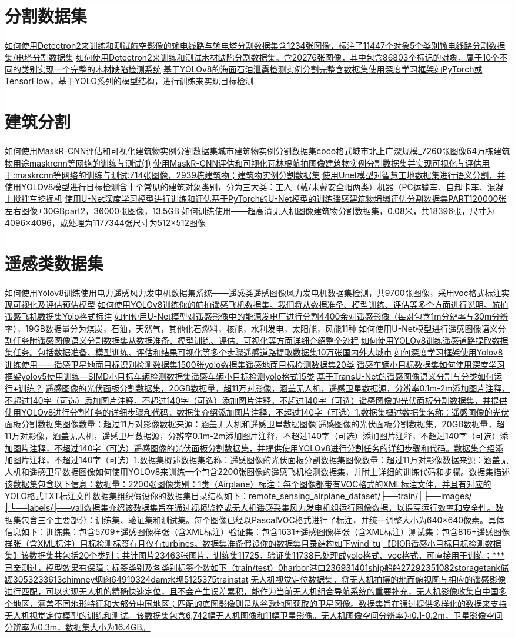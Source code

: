 # 分割数据集

[如何使用Detectron2来训练和测试航空影像的输电线路与输电塔分割数据集含1234张图像，标注了11447个对象5个类别输电线路分割数据集/电塔分割数据集](https://blog.csdn.net/2401_88441190/article/details/144414822)
[如何使用Detectron2来训练和测试木材缺陷分割数据集。含20276张图像，其中包含86803个标记的对象，属于10个不同的类别实现一个完整的木材缺陷检测系统](https://blog.csdn.net/2401_88441190/article/details/144414759)
[基于YOLOv8的海面石油泄露检测实例分割完整含数据集使用深度学习框架如PyTorch或TensorFlow，基于YOLO系列的模型结构，进行训练来实现目标检测](https://blog.csdn.net/2401_88441190/article/details/144388688)

# 建筑分割

[如何使用MaskR-CNN评估和可视化建筑物实例分割数据集城市建筑物实例分割数据集coco格式城市北上广深规模_7260张图像64万栋建筑物用途maskrcnn等网络的训练与测试(1)](https://blog.csdn.net/2401_88441190/article/details/144388642)
[使用MaskR-CNN评估和可视化瓦林根航拍图像建筑物实例分割数据集并实现可视化与评估用于:maskrcnn等网络的训练与测试:714张图像，2939栋建筑物；建筑物实例分割数据集](https://blog.csdn.net/2401_88441190/article/details/144388609)
[使用Unet模型对智慧工地数据集进行语义分割，并使用YOLOv8模型进行目标检测含十个常见的建筑对象类别，分为三大类：工人（戴/未戴安全帽两类）机器（PC运输车、自卸卡车、混凝土搅拌车挖掘机](https://blog.csdn.net/2401_88441190/article/details/144100764)
[使用U-Net深度学习模型进行训练和评估基于PyTorch的U-Net模型的训练遥感建筑物坍塌评估分割数据集PART120000张左右图像+30GBpart2，36000张图像，13.5GB](https://blog.csdn.net/2401_88441190/article/details/144072728)
[如何训练使用——超高清无人机图像建筑物分割数据集，0.08米，共18396张，尺寸为4096×4096，或处理为1177344张尺寸为512×512图像](https://blog.csdn.net/2401_88441190/article/details/143811286)

# 遥感类数据集

[如何使用Yolov8训练使用电力遥感风力发电机数据集系统——遥感类遥感图像风力发电机数据集检测，共9700张图像，采用voc格式标注实现可视化及评估预估模型](https://blog.csdn.net/2401_88441190/article/details/144388557)
[如何使用YOLOv8训练你的航拍遥感飞机数据集。我们将从数据准备、模型训练、评估等多个方面进行说明。航拍遥感飞机数据集Yolo格式标注](https://blog.csdn.net/2401_88441190/article/details/144254416)
[如何使用U-Net模型对遥感影像中的能源发电厂进行分割4400余对遥感影像（每对包含1m分辨率与30m分辨率），19GB数据量分为煤炭，石油，天然气，其他化石燃料，核能，水利发电，太阳能，风能11种](https://blog.csdn.net/2401_88441190/article/details/144125586)
[如何使用U-Net模型进行遥感图像语义分割任务附遥感图像语义分割数据集从数据准备、模型训练、评估、可视化等方面详细介绍整个流程](https://blog.csdn.net/2401_88441190/article/details/144002362)
[如何使用YOLOv8训练遥感道路提取数据集任务。包括数据准备、模型训练、评估和结果可视化等多个步骤遥感道路提取数据集10万张国内外大城市](https://blog.csdn.net/2401_88441190/article/details/144002322)
[如何深度学习框架使用Yolov8训练使用——遥感卫星地面目标识别检测数据集1500张yolo数据集遥感地面目标检测数据集20类](https://blog.csdn.net/2401_88441190/article/details/143930347)
[遥感车辆小目标数据集如何使用深度学习框架yolov5使用训练—SIMD小目标车辆检测数据集遥感车辆小目标检测yolo格式15类](https://blog.csdn.net/2401_88441190/article/details/143900136)
[基于TransU-Net的遥感图像语义分割与分类如何运行+训练？](https://blog.csdn.net/2401_88441190/article/details/143728230)
[遥感图像的光伏面板分割数据集，20GB数据量，超11万对影像，涵盖无人机，遥感卫星数据源，分辨率0.1m-2m添加图片注释，不超过140字（可选）添加图片注释，不超过140字（可选）添加图片注释，不超过140字（可选）遥感图像的光伏面板分割数据集，并提供使用YOLOv8进行分割任务的详细步骤和代码。数据集介绍添加图片注释，不超过140字（可选）1.数据集概述数据集名称：遥感图像的光伏面板分割数据集图像数量：超过11万对影像数据来源：涵盖无人机和遥感卫星数据图像](https://blog.csdn.net/2401_88441190/article/details/143612004)
[遥感图像的光伏面板分割数据集，20GB数据量，超11万对影像，涵盖无人机，遥感卫星数据源，分辨率0.1m-2m添加图片注释，不超过140字（可选）添加图片注释，不超过140字（可选）添加图片注释，不超过140字（可选）遥感图像的光伏面板分割数据集，并提供使用YOLOv8进行分割任务的详细步骤和代码。数据集介绍添加图片注释，不超过140字（可选）1.数据集概述数据集名称：遥感图像的光伏面板分割数据集图像数量：超过11万对影像数据来源：涵盖无人机和遥感卫星数据图像](https://blog.csdn.net/2401_88441190/article/details/143611998)
[​如何使用YOLOv8来训练一个包含2200张图像的遥感飞机检测数据集，并附上详细的训练代码和步骤。数据集描述该数据集包含以下信息：数据量：2200张图像类别：1类（Airplane）标注：每个图像都带有VOC格式的XML标注文件，并且有对应的YOLO格式TXT标注文件数据集组织假设你的数据集目录结构如下：remote_sensing_airplane_dataset/├──train/│├──images/│└──labels/├──vali](https://blog.csdn.net/2401_88441190/article/details/143379174)
[​数据集介绍该数据集旨在通过视频监控或无人机遥感采集风力发电机组运行图像数据，以提高运行效率和安全性。数据集包含三个主要部分：训练集、验证集和测试集。每个图像已经以PascalVOC格式进行了标注，并统一调整大小为640×640像素。具体信息如下：训练集：包含5709+遥感图像样张（含XML标注）验证集：包含1631+遥感图像样张（含XML标注）测试集：包含816+遥感图像样张（含XML标注）目标检测标签有且仅有turbines。数据集准备假设你的数据集目录结构如下wind_tu](https://blog.csdn.net/2401_88441190/article/details/143319811)
[【DIOR遥感小目标目标检测数据集】该数据集共包括20个类别；共计图片23463张图片，训练集11725，验证集11738已处理成yolo格式、voc格式，可直接用于训练；***已亲测过，模型效果有保障；标签类别及各类别标签个数如下（train/test）0harbor港口236931401ship船舶27292351082storagetank储罐3053233613chimney烟囱64910324dam水坝5125375trainstat](https://blog.csdn.net/2401_88441190/article/details/143278562)
[无人机视觉定位数据集，将无人机拍摄的地面俯视图与相应的遥感影像进行匹配，可以实现无人机的精确快速定位，且不会产生误差累积，能作为当前无人机组合导航系统的重要补充，无人机影像收集自中国多个地区，涵盖不同地形特征和大部分中国地区；匹配的底图影像则是从谷歌地图获取的卫星图像。数据集旨在通过提供多样化的数据来支持无人机视觉定位模型的训练和测试。该数据集包含6,742幅无人机图像和11幅卫星影像。无人机图像空间分辨率为0.1-0.2m，卫星影像空间分辨率为0.3m，数据集大小为16.4GB。](https://blog.csdn.net/2401_88441190/article/details/143266135)

